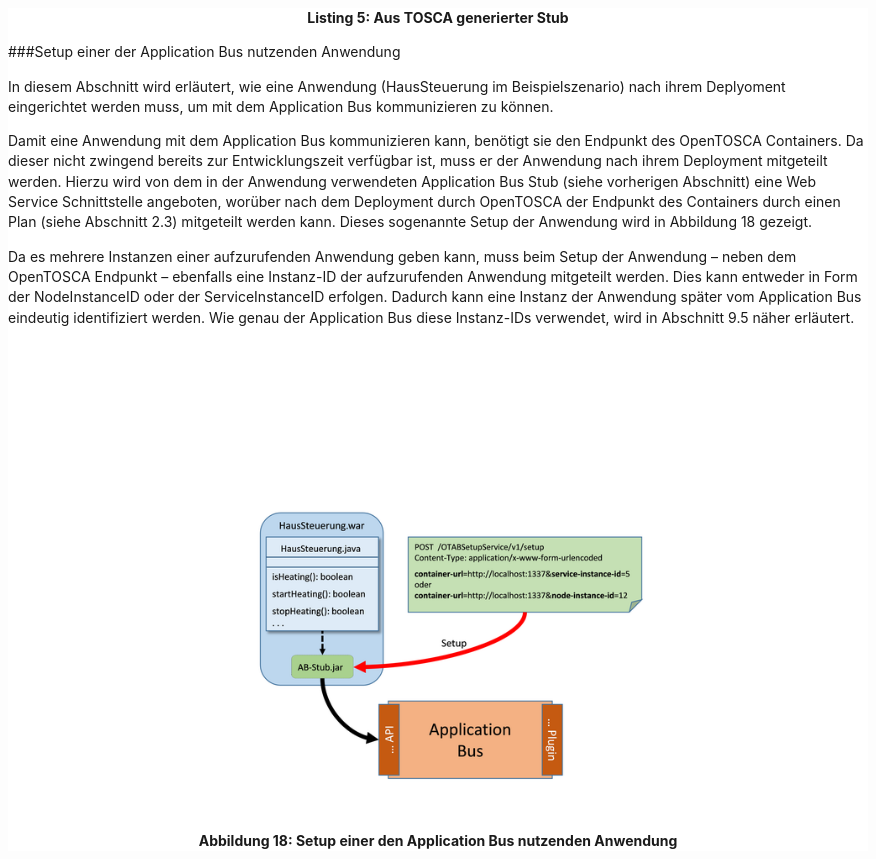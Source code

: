 <center>

**Listing 5: Aus TOSCA generierter Stub**
</center>

###Setup einer der Application Bus nutzenden Anwendung

In diesem Abschnitt wird erläutert, wie eine Anwendung (HausSteuerung im Beispielszenario) 
nach ihrem Deplyoment eingerichtet werden muss, um mit dem Application Bus kommunizieren zu können.

Damit eine Anwendung mit dem Application Bus kommunizieren kann, benötigt sie den Endpunkt 
des OpenTOSCA Containers. Da dieser nicht zwingend bereits zur Entwicklungszeit verfügbar ist,
muss er der Anwendung nach ihrem Deployment mitgeteilt werden. Hierzu wird von dem in der 
Anwendung verwendeten Application Bus Stub (siehe vorherigen Abschnitt) eine Web Service 
Schnittstelle angeboten, worüber nach dem Deployment durch OpenTOSCA der Endpunkt des Containers 
durch einen Plan (siehe Abschnitt 2.3) mitgeteilt werden kann. Dieses sogenannte Setup der 
Anwendung wird in Abbildung 18 gezeigt.

Da es mehrere Instanzen einer aufzurufenden Anwendung geben kann, muss beim Setup der Anwendung 
– neben dem OpenTOSCA Endpunkt –  ebenfalls eine Instanz-ID der aufzurufenden Anwendung 
mitgeteilt werden. Dies kann entweder in Form der NodeInstanceID oder der ServiceInstanceID 
erfolgen. Dadurch kann eine Instanz der Anwendung später vom Application Bus eindeutig 
identifiziert werden. Wie genau der Application Bus diese Instanz-IDs verwendet, wird in 
Abschnitt 9.5 näher erläutert.

<center>

![Application Bus Anwendung](graphics/ApplicationBusAnwendung.png)
**Abbildung 18: Setup einer den Application Bus nutzenden Anwendung**
